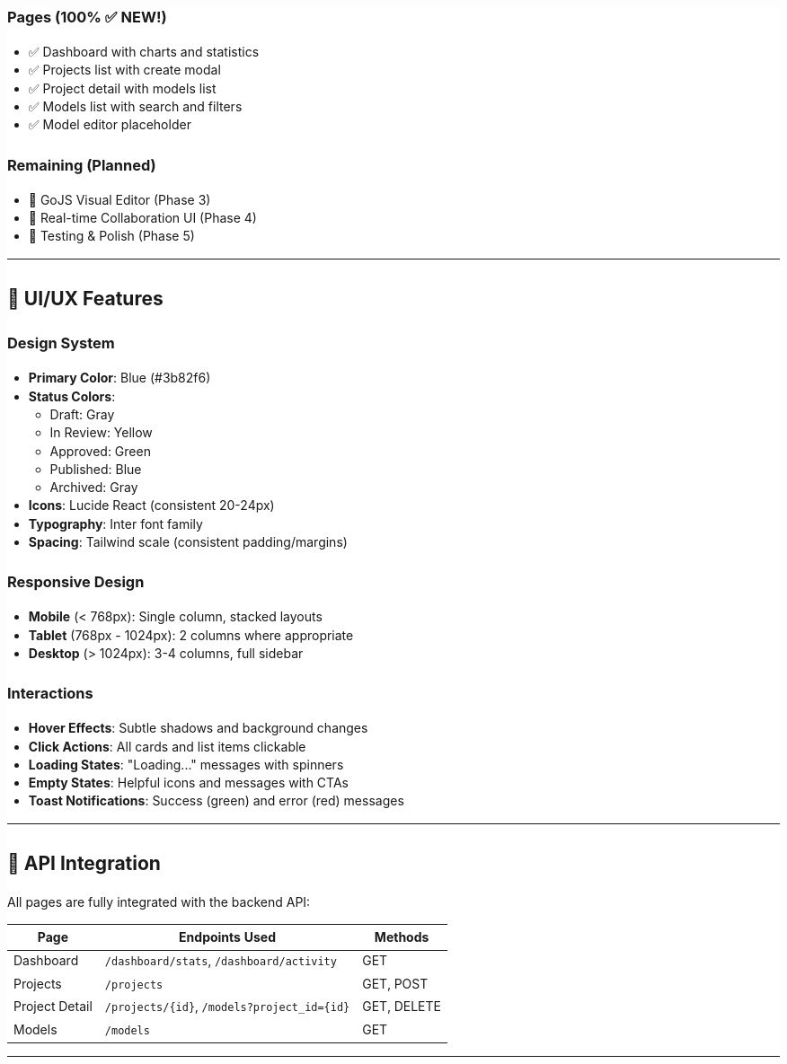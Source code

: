 ### Pages (100% ✅ NEW!)
- ✅ Dashboard with charts and statistics
- ✅ Projects list with create modal
- ✅ Project detail with models list
- ✅ Models list with search and filters
- ✅ Model editor placeholder

### Remaining (Planned)
- 📝 GoJS Visual Editor (Phase 3)
- 📝 Real-time Collaboration UI (Phase 4)
- 📝 Testing & Polish (Phase 5)

---

## 🎨 UI/UX Features

### Design System
- **Primary Color**: Blue (#3b82f6)
- **Status Colors**:
  - Draft: Gray
  - In Review: Yellow
  - Approved: Green
  - Published: Blue
  - Archived: Gray
- **Icons**: Lucide React (consistent 20-24px)
- **Typography**: Inter font family
- **Spacing**: Tailwind scale (consistent padding/margins)

### Responsive Design
- **Mobile** (< 768px): Single column, stacked layouts
- **Tablet** (768px - 1024px): 2 columns where appropriate
- **Desktop** (> 1024px): 3-4 columns, full sidebar

### Interactions
- **Hover Effects**: Subtle shadows and background changes
- **Click Actions**: All cards and list items clickable
- **Loading States**: "Loading..." messages with spinners
- **Empty States**: Helpful icons and messages with CTAs
- **Toast Notifications**: Success (green) and error (red) messages

---

## 🔄 API Integration

All pages are fully integrated with the backend API:

| Page | Endpoints Used | Methods |
|------|----------------|---------|
| Dashboard | `/dashboard/stats`, `/dashboard/activity` | GET |
| Projects | `/projects` | GET, POST |
| Project Detail | `/projects/{id}`, `/models?project_id={id}` | GET, DELETE |
| Models | `/models` | GET |

---